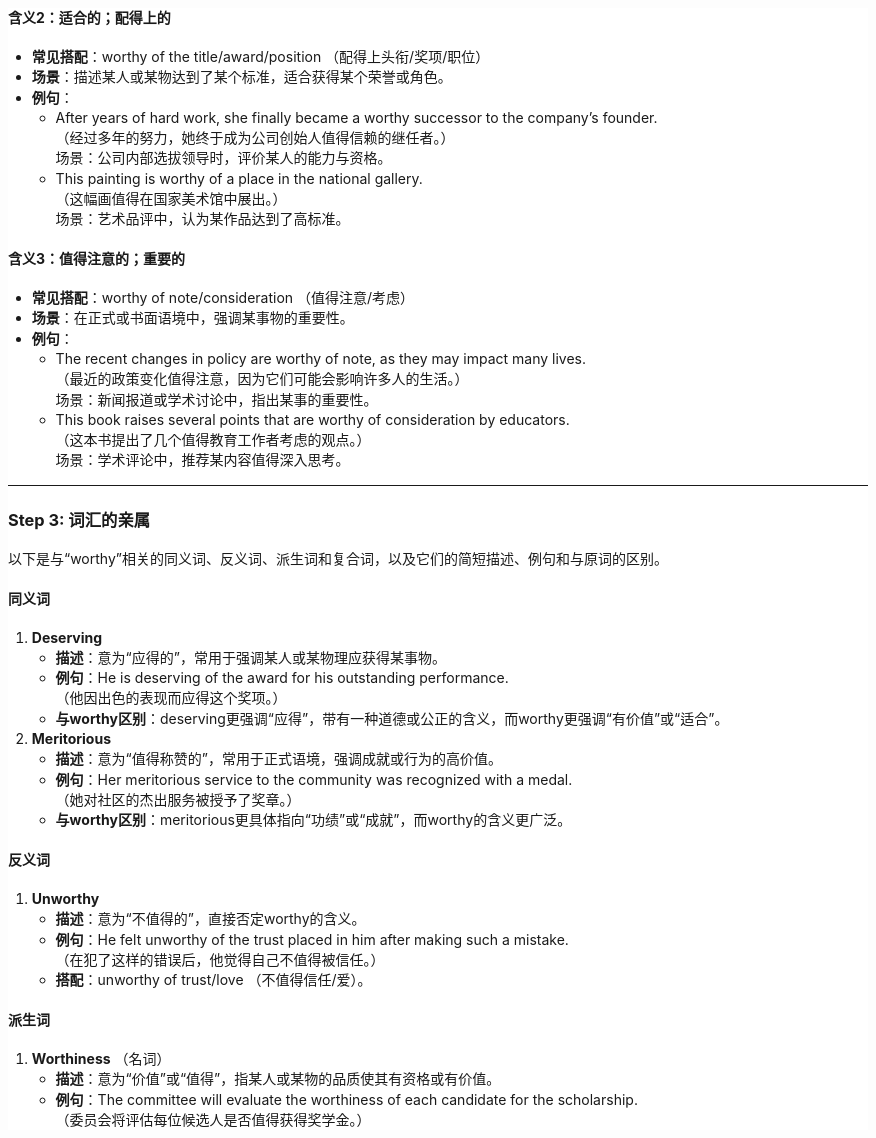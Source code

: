 #### 含义2：适合的；配得上的
- **常见搭配**：worthy of the title/award/position （配得上头衔/奖项/职位）
- **场景**：描述某人或某物达到了某个标准，适合获得某个荣誉或角色。
- **例句**：  
  - After years of hard work, she finally became a worthy successor to the company’s founder.  
    （经过多年的努力，她终于成为公司创始人值得信赖的继任者。）  
    场景：公司内部选拔领导时，评价某人的能力与资格。  
  - This painting is worthy of a place in the national gallery.  
    （这幅画值得在国家美术馆中展出。）  
    场景：艺术品评中，认为某作品达到了高标准。

#### 含义3：值得注意的；重要的
- **常见搭配**：worthy of note/consideration （值得注意/考虑）
- **场景**：在正式或书面语境中，强调某事物的重要性。
- **例句**：  
  - The recent changes in policy are worthy of note, as they may impact many lives.  
    （最近的政策变化值得注意，因为它们可能会影响许多人的生活。）  
    场景：新闻报道或学术讨论中，指出某事的重要性。  
  - This book raises several points that are worthy of consideration by educators.  
    （这本书提出了几个值得教育工作者考虑的观点。）  
    场景：学术评论中，推荐某内容值得深入思考。

---

### Step 3: 词汇的亲属

以下是与“worthy”相关的同义词、反义词、派生词和复合词，以及它们的简短描述、例句和与原词的区别。

#### 同义词
1. **Deserving**  
   - **描述**：意为“应得的”，常用于强调某人或某物理应获得某事物。  
   - **例句**：He is deserving of the award for his outstanding performance.  
     （他因出色的表现而应得这个奖项。）  
   - **与worthy区别**：deserving更强调“应得”，带有一种道德或公正的含义，而worthy更强调“有价值”或“适合”。
2. **Meritorious**  
   - **描述**：意为“值得称赞的”，常用于正式语境，强调成就或行为的高价值。  
   - **例句**：Her meritorious service to the community was recognized with a medal.  
     （她对社区的杰出服务被授予了奖章。）  
   - **与worthy区别**：meritorious更具体指向“功绩”或“成就”，而worthy的含义更广泛。

#### 反义词
1. **Unworthy**  
   - **描述**：意为“不值得的”，直接否定worthy的含义。  
   - **例句**：He felt unworthy of the trust placed in him after making such a mistake.  
     （在犯了这样的错误后，他觉得自己不值得被信任。）  
   - **搭配**：unworthy of trust/love （不值得信任/爱）。

#### 派生词
1. **Worthiness** （名词）  
   - **描述**：意为“价值”或“值得”，指某人或某物的品质使其有资格或有价值。  
   - **例句**：The committee will evaluate the worthiness of each candidate for the scholarship.  
     （委员会将评估每位候选人是否值得获得奖学金。）
